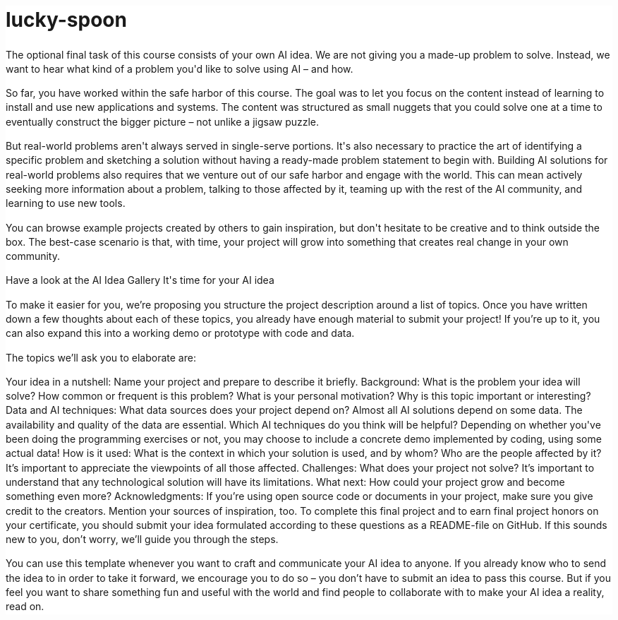 # lucky-spoon

The optional final task of this course consists of your own AI idea. We are not giving you a made-up problem to solve. Instead, we want to hear what kind of a problem you'd like to solve using AI – and how.

So far, you have worked within the safe harbor of this course. The goal was to let you focus on the content instead of learning to install and use new applications and systems. The content was structured as small nuggets that you could solve one at a time to eventually construct the bigger picture – not unlike a jigsaw puzzle.

But real-world problems aren't always served in single-serve portions. It's also necessary to practice the art of identifying a specific problem and sketching a solution without having a ready-made problem statement to begin with. Building AI solutions for real-world problems also requires that we venture out of our safe harbor and engage with the world. This can mean actively seeking more information about a problem, talking to those affected by it, teaming up with the rest of the AI community, and learning to use new tools.

You can browse example projects created by others to gain inspiration, but don't hesitate to be creative and to think outside the box. The best-case scenario is that, with time, your project will grow into something that creates real change in your own community.

Have a look at the AI Idea Gallery
It's time for your AI idea

To make it easier for you, we’re proposing you structure the project description around a list of topics. Once you have written down a few thoughts about each of these topics, you already have enough material to submit your project! If you’re up to it, you can also expand this into a working demo or prototype with code and data.

The topics we’ll ask you to elaborate are:

Your idea in a nutshell: Name your project and prepare to describe it briefly.
Background: What is the problem your idea will solve? How common or frequent is this problem? What is your personal motivation? Why is this topic important or interesting?
Data and AI techniques: What data sources does your project depend on? Almost all AI solutions depend on some data. The availability and quality of the data are essential. Which AI techniques do you think will be helpful? Depending on whether you've been doing the programming exercises or not, you may choose to include a concrete demo implemented by coding, using some actual data!
How is it used: What is the context in which your solution is used, and by whom? Who are the people affected by it? It’s important to appreciate the viewpoints of all those affected.
Challenges: What does your project not solve? It’s important to understand that any technological solution will have its limitations.
What next: How could your project grow and become something even more?
Acknowledgments: If you’re using open source code or documents in your project, make sure you give credit to the creators. Mention your sources of inspiration, too.
To complete this final project and to earn final project honors on your certificate, you should submit your idea formulated according to these questions as a README-file on GitHub. If this sounds new to you, don’t worry, we’ll guide you through the steps.

You can use this template whenever you want to craft and communicate your AI idea to anyone. If you already know who to send the idea to in order to take it forward, we encourage you to do so – you don’t have to submit an idea to pass this course. But if you feel you want to share something fun and useful with the world and find people to collaborate with to make your AI idea a reality, read on.
